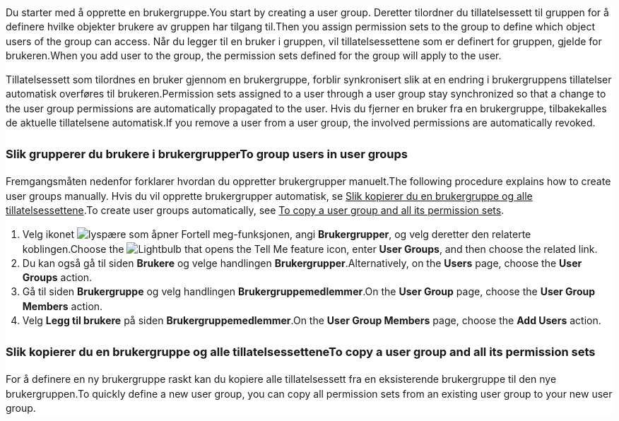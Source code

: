 <span data-ttu-id="20958-252">Du starter med å opprette en brukergruppe.</span><span class="sxs-lookup"><span data-stu-id="20958-252">You start by creating a user group.</span></span> <span data-ttu-id="20958-253">Deretter tilordner du tillatelsessett til gruppen for å definere hvilke objekter brukere av gruppen har tilgang til.</span><span class="sxs-lookup"><span data-stu-id="20958-253">Then you assign permission sets to the group to define which object users of the group can access.</span></span> <span data-ttu-id="20958-254">Når du legger til en bruker i gruppen, vil tillatelsessettene som er definert for gruppen, gjelde for brukeren.</span><span class="sxs-lookup"><span data-stu-id="20958-254">When you add user to the group, the permission sets defined for the group will apply to the user.</span></span>

<span data-ttu-id="20958-255">Tillatelsessett som tilordnes en bruker gjennom en brukergruppe, forblir synkronisert slik at en endring i brukergruppens tillatelser automatisk overføres til brukeren.</span><span class="sxs-lookup"><span data-stu-id="20958-255">Permission sets assigned to a user through a user group stay synchronized so that a change to the user group permissions are automatically propagated to the user.</span></span> <span data-ttu-id="20958-256">Hvis du fjerner en bruker fra en brukergruppe, tilbakekalles de aktuelle tillatelsene automatisk.</span><span class="sxs-lookup"><span data-stu-id="20958-256">If you remove a user from a user group, the involved permissions are automatically revoked.</span></span>

### <a name="to-group-users-in-user-groups"></a><span data-ttu-id="20958-257">Slik grupperer du brukere i brukergrupper</span><span class="sxs-lookup"><span data-stu-id="20958-257">To group users in user groups</span></span>
<span data-ttu-id="20958-258">Fremgangsmåten nedenfor forklarer hvordan du oppretter brukergrupper manuelt.</span><span class="sxs-lookup"><span data-stu-id="20958-258">The following procedure explains how to create user groups manually.</span></span> <span data-ttu-id="20958-259">Hvis du vil opprette brukergrupper automatisk, se [Slik kopierer du en brukergruppe og alle tillatelsessettene](ui-define-granular-permissions.md#to-copy-a-user-group-and-all-its-permission-sets).</span><span class="sxs-lookup"><span data-stu-id="20958-259">To create user groups automatically, see [To copy a user group and all its permission sets](ui-define-granular-permissions.md#to-copy-a-user-group-and-all-its-permission-sets).</span></span>

1. <span data-ttu-id="20958-260">Velg ikonet ![lyspære som åpner Fortell meg-funksjonen](media/ui-search/search_small.png "Fortell hva du vil gjøre"), angi **Brukergrupper**, og velg deretter den relaterte koblingen.</span><span class="sxs-lookup"><span data-stu-id="20958-260">Choose the ![Lightbulb that opens the Tell Me feature](media/ui-search/search_small.png "Tell me what you want to do") icon, enter **User Groups**, and then choose the related link.</span></span>
2. <span data-ttu-id="20958-261">Du kan også gå til siden **Brukere** og velge handlingen **Brukergrupper**.</span><span class="sxs-lookup"><span data-stu-id="20958-261">Alternatively, on the **Users** page, choose the **User Groups** action.</span></span>
3. <span data-ttu-id="20958-262">Gå til siden **Brukergruppe** og velg handlingen **Brukergruppemedlemmer**.</span><span class="sxs-lookup"><span data-stu-id="20958-262">On the **User Group** page, choose the **User Group Members** action.</span></span>
4. <span data-ttu-id="20958-263">Velg **Legg til brukere** på siden **Brukergruppemedlemmer**.</span><span class="sxs-lookup"><span data-stu-id="20958-263">On the **User Group Members** page, choose the **Add Users** action.</span></span>

### <a name="to-copy-a-user-group-and-all-its-permission-sets"></a><span data-ttu-id="20958-264">Slik kopierer du en brukergruppe og alle tillatelsessettene</span><span class="sxs-lookup"><span data-stu-id="20958-264">To copy a user group and all its permission sets</span></span>
<span data-ttu-id="20958-265">For å definere en ny brukergruppe raskt kan du kopiere alle tillatelsessett fra en eksisterende brukergruppe til den nye brukergruppen.</span><span class="sxs-lookup"><span data-stu-id="20958-265">To quickly define a new user group, you can copy all permission sets from an existing user group to your new user group.</span></span>
